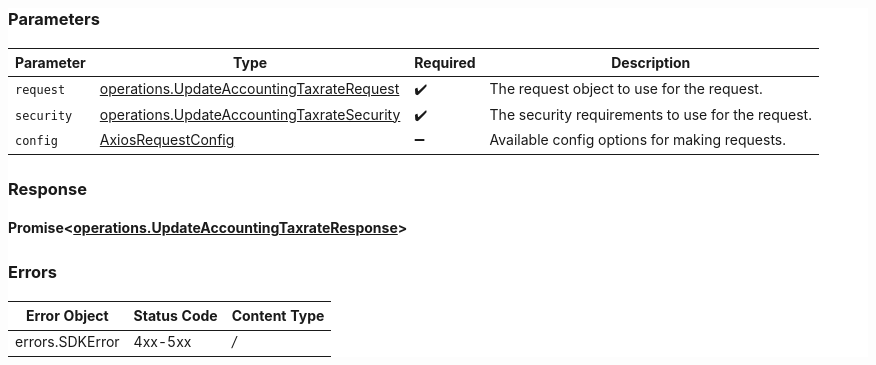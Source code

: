 ### Parameters

| Parameter                                                                                                    | Type                                                                                                         | Required                                                                                                     | Description                                                                                                  |
| ------------------------------------------------------------------------------------------------------------ | ------------------------------------------------------------------------------------------------------------ | ------------------------------------------------------------------------------------------------------------ | ------------------------------------------------------------------------------------------------------------ |
| `request`                                                                                                    | [operations.UpdateAccountingTaxrateRequest](../../sdk/models/operations/updateaccountingtaxraterequest.md)   | :heavy_check_mark:                                                                                           | The request object to use for the request.                                                                   |
| `security`                                                                                                   | [operations.UpdateAccountingTaxrateSecurity](../../sdk/models/operations/updateaccountingtaxratesecurity.md) | :heavy_check_mark:                                                                                           | The security requirements to use for the request.                                                            |
| `config`                                                                                                     | [AxiosRequestConfig](https://axios-http.com/docs/req_config)                                                 | :heavy_minus_sign:                                                                                           | Available config options for making requests.                                                                |


### Response

**Promise<[operations.UpdateAccountingTaxrateResponse](../../sdk/models/operations/updateaccountingtaxrateresponse.md)>**
### Errors

| Error Object    | Status Code     | Content Type    |
| --------------- | --------------- | --------------- |
| errors.SDKError | 4xx-5xx         | */*             |
